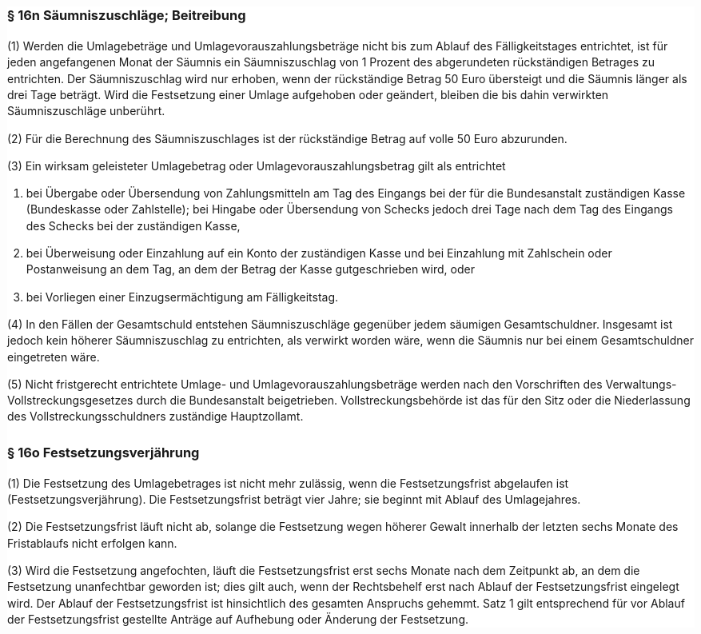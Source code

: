 ### § 16n Säumniszuschläge; Beitreibung

(1) Werden die Umlagebeträge und Umlagevorauszahlungsbeträge nicht bis
zum Ablauf des Fälligkeitstages entrichtet, ist für jeden angefangenen
Monat der Säumnis ein Säumniszuschlag von 1 Prozent des abgerundeten
rückständigen Betrages zu entrichten. Der Säumniszuschlag wird nur
erhoben, wenn der rückständige Betrag 50 Euro übersteigt und die
Säumnis länger als drei Tage beträgt. Wird die Festsetzung einer
Umlage aufgehoben oder geändert, bleiben die bis dahin verwirkten
Säumniszuschläge unberührt.

(2) Für die Berechnung des Säumniszuschlages ist der rückständige
Betrag auf volle 50 Euro abzurunden.

(3) Ein wirksam geleisteter Umlagebetrag oder
Umlagevorauszahlungsbetrag gilt als entrichtet

1.  bei Übergabe oder Übersendung von Zahlungsmitteln am Tag des Eingangs
    bei der für die Bundesanstalt zuständigen Kasse (Bundeskasse oder
    Zahlstelle); bei Hingabe oder Übersendung von Schecks jedoch drei Tage
    nach dem Tag des Eingangs des Schecks bei der zuständigen Kasse,


2.  bei Überweisung oder Einzahlung auf ein Konto der zuständigen Kasse
    und bei Einzahlung mit Zahlschein oder Postanweisung an dem Tag, an
    dem der Betrag der Kasse gutgeschrieben wird, oder


3.  bei Vorliegen einer Einzugsermächtigung am Fälligkeitstag.




(4) In den Fällen der Gesamtschuld entstehen Säumniszuschläge
gegenüber jedem säumigen Gesamtschuldner. Insgesamt ist jedoch kein
höherer Säumniszuschlag zu entrichten, als verwirkt worden wäre, wenn
die Säumnis nur bei einem Gesamtschuldner eingetreten wäre.

(5) Nicht fristgerecht entrichtete Umlage- und
Umlagevorauszahlungsbeträge werden nach den Vorschriften des
Verwaltungs-Vollstreckungsgesetzes durch die Bundesanstalt
beigetrieben. Vollstreckungsbehörde ist das für den Sitz oder die
Niederlassung des Vollstreckungsschuldners zuständige Hauptzollamt.

### § 16o Festsetzungsverjährung

(1) Die Festsetzung des Umlagebetrages ist nicht mehr zulässig, wenn
die Festsetzungsfrist abgelaufen ist (Festsetzungsverjährung). Die
Festsetzungsfrist beträgt vier Jahre; sie beginnt mit Ablauf des
Umlagejahres.

(2) Die Festsetzungsfrist läuft nicht ab, solange die Festsetzung
wegen höherer Gewalt innerhalb der letzten sechs Monate des
Fristablaufs nicht erfolgen kann.

(3) Wird die Festsetzung angefochten, läuft die Festsetzungsfrist erst
sechs Monate nach dem Zeitpunkt ab, an dem die Festsetzung
unanfechtbar geworden ist; dies gilt auch, wenn der Rechtsbehelf erst
nach Ablauf der Festsetzungsfrist eingelegt wird. Der Ablauf der
Festsetzungsfrist ist hinsichtlich des gesamten Anspruchs gehemmt.
Satz 1 gilt entsprechend für vor Ablauf der Festsetzungsfrist
gestellte Anträge auf Aufhebung oder Änderung der Festsetzung.
